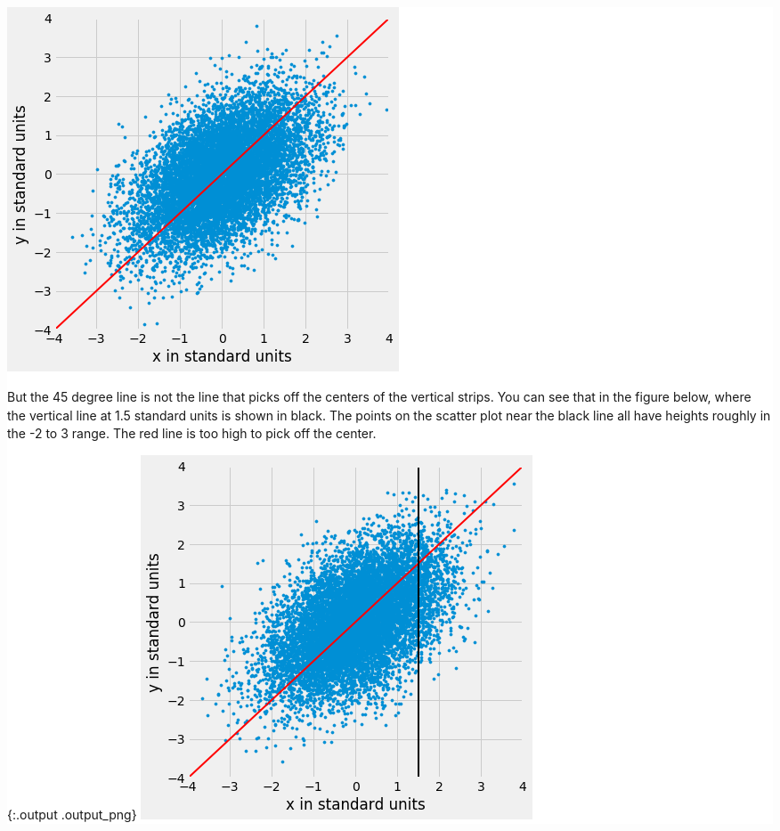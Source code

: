 ![png](../../../images/chapters/15/2/Regression_Line_18_0.png)



But the 45 degree line is not the line that picks off the centers of the vertical strips. You can see that in the figure below, where the vertical line at 1.5 standard units is shown in black. The points on the scatter plot near the black line all have heights roughly in the -2 to 3 range. The red line is too high to pick off the center.





{:.output .output_png}
![png](../../../images/chapters/15/2/Regression_Line_20_0.png)
